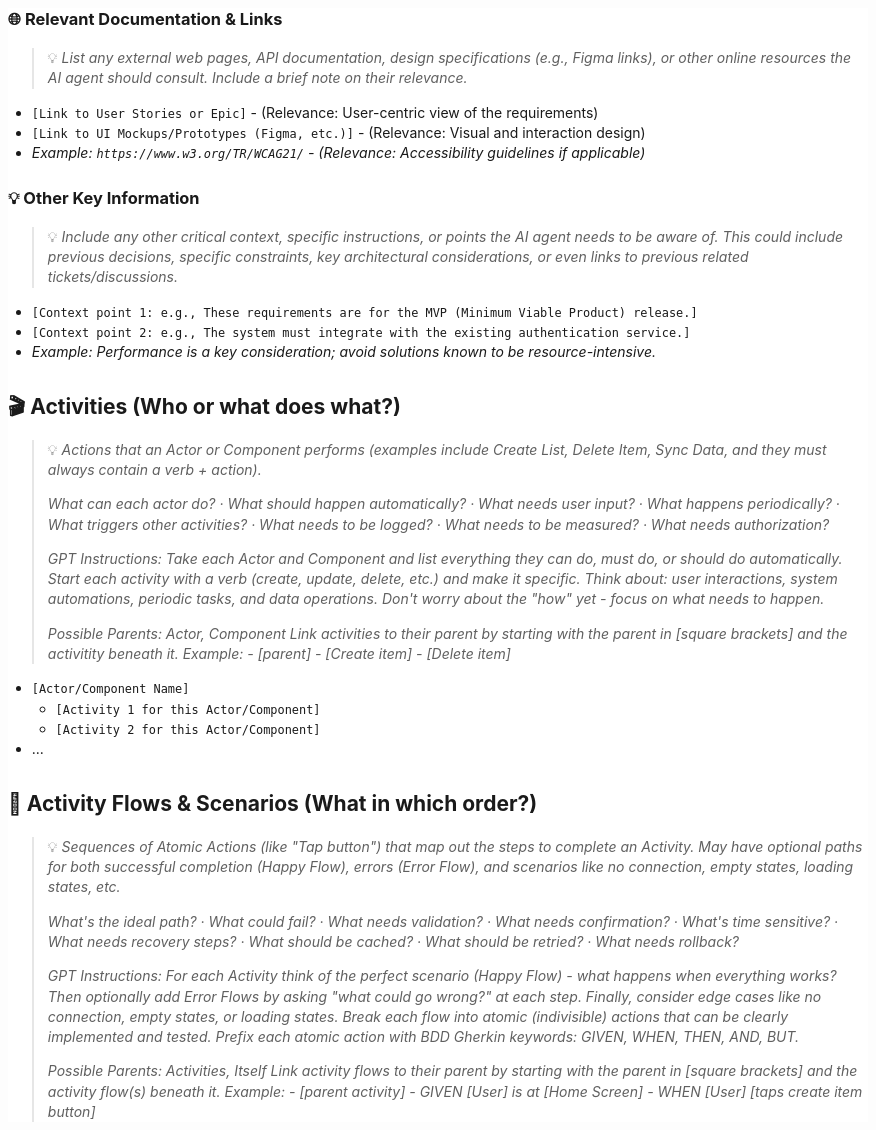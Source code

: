 ### 🌐 Relevant Documentation & Links
> 💡 *List any external web pages, API documentation, design specifications (e.g., Figma links), or other online resources the AI agent should consult. Include a brief note on their relevance.*
*   `[Link to User Stories or Epic]` - (Relevance: User-centric view of the requirements)
*   `[Link to UI Mockups/Prototypes (Figma, etc.)]` - (Relevance: Visual and interaction design)
*   *Example: `https://www.w3.org/TR/WCAG21/` - (Relevance: Accessibility guidelines if applicable)*

### 💡 Other Key Information
> 💡 *Include any other critical context, specific instructions, or points the AI agent needs to be aware of. This could include previous decisions, specific constraints, key architectural considerations, or even links to previous related tickets/discussions.*
*   `[Context point 1: e.g., These requirements are for the MVP (Minimum Viable Product) release.]`
*   `[Context point 2: e.g., The system must integrate with the existing authentication service.]`
*   *Example: Performance is a key consideration; avoid solutions known to be resource-intensive.*

## 🎬 Activities (Who or what does what?)
> 💡 *Actions that an Actor or Component performs (examples include Create List, Delete Item, Sync Data, and they must always contain a verb + action).*
>
> *What can each actor do? · What should happen automatically? · What needs user input? · What happens periodically? · What triggers other activities? · What needs to be logged? · What needs to be measured? · What needs authorization?*
>
> *GPT Instructions: Take each Actor and Component and list everything they can do, must do, or should do automatically. Start each activity with a verb (create, update, delete, etc.) and make it specific. Think about: user interactions, system automations, periodic tasks, and data operations. Don't worry about the "how" yet - focus on what needs to happen.*
>
> *Possible Parents: Actor, Component*
> *Link activities to their parent by starting with the parent in [square brackets] and the activitity beneath it. Example:*
> 	*- [parent]*
> 		*- [Create item]*
> 		*- [Delete item]*

*   `[Actor/Component Name]`
    *   `[Activity 1 for this Actor/Component]`
    *   `[Activity 2 for this Actor/Component]`
*   ...

## 🌊 Activity Flows & Scenarios (What in which order?)
> 💡 *Sequences of Atomic Actions (like "Tap button") that map out the steps to complete an Activity. May have optional paths for both successful completion (Happy Flow), errors (Error Flow), and scenarios like no connection, empty states, loading states, etc.*
>
> *What's the ideal path? · What could fail? · What needs validation? · What needs confirmation? · What's time sensitive? · What needs recovery steps? · What should be cached? · What should be retried? · What needs rollback?*
>
> *GPT Instructions: For each Activity think of the perfect scenario (Happy Flow) - what happens when everything works? Then optionally add Error Flows by asking "what could go wrong?" at each step. Finally, consider edge cases like no connection, empty states, or loading states. Break each flow into atomic (indivisible) actions that can be clearly implemented and tested. Prefix each atomic action with BDD Gherkin keywords: GIVEN, WHEN, THEN, AND, BUT.*
>
> *Possible Parents: Activities, Itself*
> *Link activity flows to their parent by starting with the parent in [square brackets] and the activity flow(s) beneath it. Example:*
> 	*- [parent activity]*
> 		*- GIVEN [User] is at [Home Screen]*
> 		*- WHEN [User] [taps create item button]*